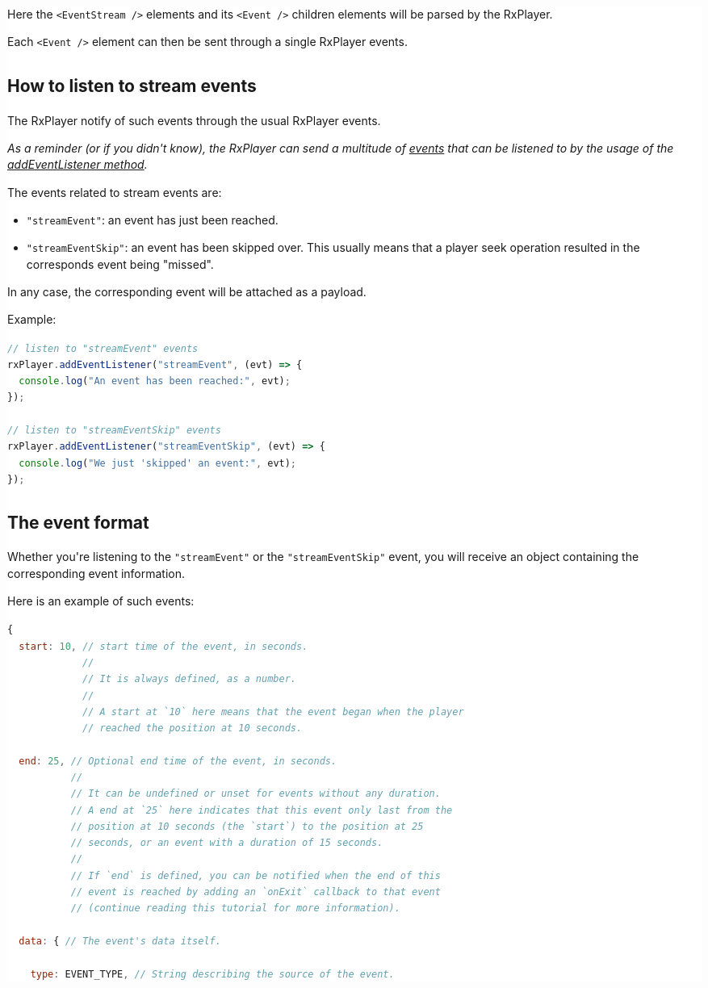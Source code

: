 Here the `<EventStream />` elements and its `<Event />` children elements will
be parsed by the RxPlayer.

Each `<Event />` element can then be sent through a single RxPlayer events.

## How to listen to stream events

The RxPlayer notify of such events through the usual RxPlayer events.

_As a reminder (or if you didn't know), the RxPlayer can send a multitude of
[events](../../api/Player_Events.md) that can be listened to by the usage of the
[addEventListener method](../../api/Basic_Methods/addEventListener.md)._

The events related to stream events are:

- `"streamEvent"`: an event has just been reached.

- `"streamEventSkip"`: an event has been skipped over. This usually means
  that a player seek operation resulted in the corresponds event being
  "missed".

In any case, the corresponding event will be attached as a payload.

Example:

```js
// listen to "streamEvent" events
rxPlayer.addEventListener("streamEvent", (evt) => {
  console.log("An event has been reached:", evt);
});

// listen to "streamEventSkip" events
rxPlayer.addEventListener("streamEventSkip", (evt) => {
  console.log("We just 'skipped' an event:", evt);
});
```

## The event format

Whether you're listening to the `"streamEvent"` or the `"streamEventSkip"`
event, you will receive an object containing the corresponding event
information.

Here is an example of such events:

```js
{
  start: 10, // start time of the event, in seconds.
             //
             // It is always defined, as a number.
             //
             // A start at `10` here means that the event began when the player
             // reached the position at 10 seconds.

  end: 25, // Optional end time of the event, in seconds.
           //
           // It can be undefined or unset for events without any duration.
           // A end at `25` here indicates that this event only last from the
           // position at 10 seconds (the `start`) to the position at 25
           // seconds, or an event with a duration of 15 seconds.
           //
           // If `end` is defined, you can be notified when the end of this
           // event is reached by adding an `onExit` callback to that event
           // (continue reading this tutorial for more information).

  data: { // The event's data itself.

    type: EVENT_TYPE, // String describing the source of the event.
```